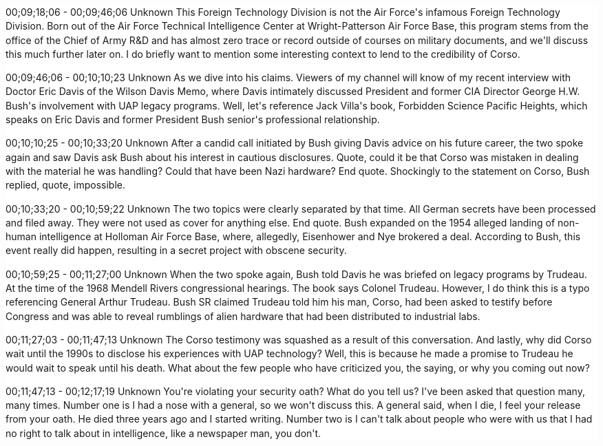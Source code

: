 00;09;18;06 - 00;09;46;06
Unknown
This Foreign Technology Division is not the Air Force's infamous Foreign Technology Division. Born out of the Air Force Technical Intelligence Center at Wright-Patterson Air Force Base, this program stems from the office of the Chief of Army R&D and has almost zero trace or record outside of courses on military documents, and we'll discuss this much further later on. I do briefly want to mention some interesting context to lend to the credibility of Corso.

00;09;46;06 - 00;10;10;23
Unknown
As we dive into his claims. Viewers of my channel will know of my recent interview with Doctor Eric Davis of the Wilson Davis Memo, where Davis intimately discussed President and former CIA Director George H.W. Bush's involvement with UAP legacy programs. Well, let's reference Jack Villa's book, Forbidden Science Pacific Heights, which speaks on Eric Davis and former President Bush senior's professional relationship.

00;10;10;25 - 00;10;33;20
Unknown
After a candid call initiated by Bush giving Davis advice on his future career, the two spoke again and saw Davis ask Bush about his interest in cautious disclosures. Quote, could it be that Corso was mistaken in dealing with the material he was handling? Could that have been Nazi hardware? End quote. Shockingly to the statement on Corso, Bush replied, quote, impossible.

00;10;33;20 - 00;10;59;22
Unknown
The two topics were clearly separated by that time. All German secrets have been processed and filed away. They were not used as cover for anything else. End quote. Bush expanded on the 1954 alleged landing of non-human intelligence at Holloman Air Force Base, where, allegedly, Eisenhower and Nye brokered a deal. According to Bush, this event really did happen, resulting in a secret project with obscene security.

00;10;59;25 - 00;11;27;00
Unknown
When the two spoke again, Bush told Davis he was briefed on legacy programs by Trudeau. At the time of the 1968 Mendell Rivers congressional hearings. The book says Colonel Trudeau. However, I do think this is a typo referencing General Arthur Trudeau. Bush SR claimed Trudeau told him his man, Corso, had been asked to testify before Congress and was able to reveal rumblings of alien hardware that had been distributed to industrial labs.

00;11;27;03 - 00;11;47;13
Unknown
The Corso testimony was squashed as a result of this conversation. And lastly, why did Corso wait until the 1990s to disclose his experiences with UAP technology? Well, this is because he made a promise to Trudeau he would wait to speak until his death. What about the few people who have criticized you, the saying, or why you coming out now?

00;11;47;13 - 00;12;17;19
Unknown
You're violating your security oath? What do you tell us? I've been asked that question many, many times. Number one is I had a nose with a general, so we won't discuss this. A general said, when I die, I feel your release from your oath. He died three years ago and I started writing. Number two is I can't talk about people who were with us that I had no right to talk about in intelligence, like a newspaper man, you don't.
